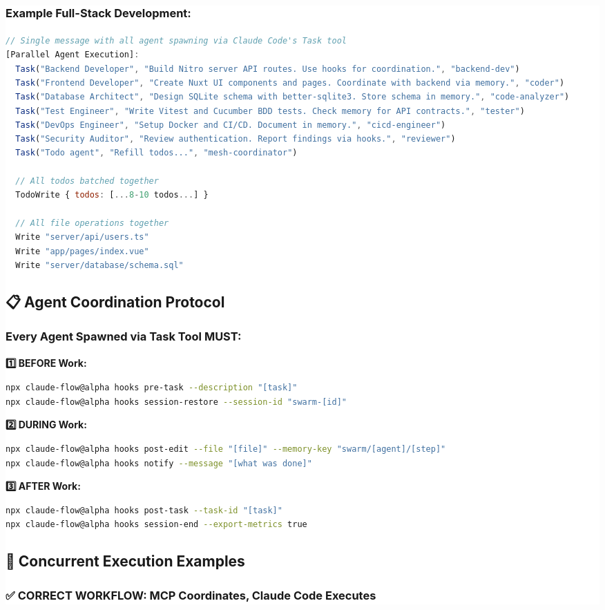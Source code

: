 ### Example Full-Stack Development:

```javascript
// Single message with all agent spawning via Claude Code's Task tool
[Parallel Agent Execution]:
  Task("Backend Developer", "Build Nitro server API routes. Use hooks for coordination.", "backend-dev")
  Task("Frontend Developer", "Create Nuxt UI components and pages. Coordinate with backend via memory.", "coder")
  Task("Database Architect", "Design SQLite schema with better-sqlite3. Store schema in memory.", "code-analyzer")
  Task("Test Engineer", "Write Vitest and Cucumber BDD tests. Check memory for API contracts.", "tester")
  Task("DevOps Engineer", "Setup Docker and CI/CD. Document in memory.", "cicd-engineer")
  Task("Security Auditor", "Review authentication. Report findings via hooks.", "reviewer")
  Task("Todo agent", "Refill todos...", "mesh-coordinator")
  
  // All todos batched together
  TodoWrite { todos: [...8-10 todos...] }
  
  // All file operations together
  Write "server/api/users.ts"
  Write "app/pages/index.vue"
  Write "server/database/schema.sql"
```

## 📋 Agent Coordination Protocol

### Every Agent Spawned via Task Tool MUST:

**1️⃣ BEFORE Work:**
```bash
npx claude-flow@alpha hooks pre-task --description "[task]"
npx claude-flow@alpha hooks session-restore --session-id "swarm-[id]"
```

**2️⃣ DURING Work:**
```bash
npx claude-flow@alpha hooks post-edit --file "[file]" --memory-key "swarm/[agent]/[step]"
npx claude-flow@alpha hooks notify --message "[what was done]"
```

**3️⃣ AFTER Work:**
```bash
npx claude-flow@alpha hooks post-task --task-id "[task]"
npx claude-flow@alpha hooks session-end --export-metrics true
```

## 🎯 Concurrent Execution Examples

### ✅ CORRECT WORKFLOW: MCP Coordinates, Claude Code Executes
